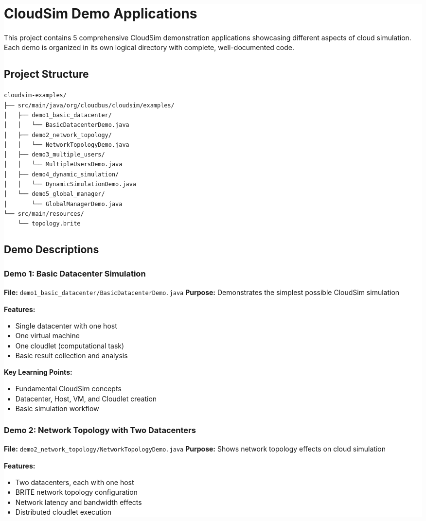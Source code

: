 # CloudSim Demo Applications

This project contains 5 comprehensive CloudSim demonstration applications showcasing different aspects of cloud simulation. Each demo is organized in its own logical directory with complete, well-documented code.

## Project Structure

```
cloudsim-examples/
├── src/main/java/org/cloudbus/cloudsim/examples/
│   ├── demo1_basic_datacenter/
│   │   └── BasicDatacenterDemo.java
│   ├── demo2_network_topology/
│   │   └── NetworkTopologyDemo.java
│   ├── demo3_multiple_users/
│   │   └── MultipleUsersDemo.java
│   ├── demo4_dynamic_simulation/
│   │   └── DynamicSimulationDemo.java
│   └── demo5_global_manager/
│       └── GlobalManagerDemo.java
└── src/main/resources/
    └── topology.brite
```

## Demo Descriptions

### Demo 1: Basic Datacenter Simulation
**File:** `demo1_basic_datacenter/BasicDatacenterDemo.java`
**Purpose:** Demonstrates the simplest possible CloudSim simulation

**Features:**
- Single datacenter with one host
- One virtual machine
- One cloudlet (computational task)
- Basic result collection and analysis

**Key Learning Points:**
- Fundamental CloudSim concepts
- Datacenter, Host, VM, and Cloudlet creation
- Basic simulation workflow

### Demo 2: Network Topology with Two Datacenters
**File:** `demo2_network_topology/NetworkTopologyDemo.java`
**Purpose:** Shows network topology effects on cloud simulation

**Features:**
- Two datacenters, each with one host
- BRITE network topology configuration
- Network latency and bandwidth effects
- Distributed cloudlet execution
